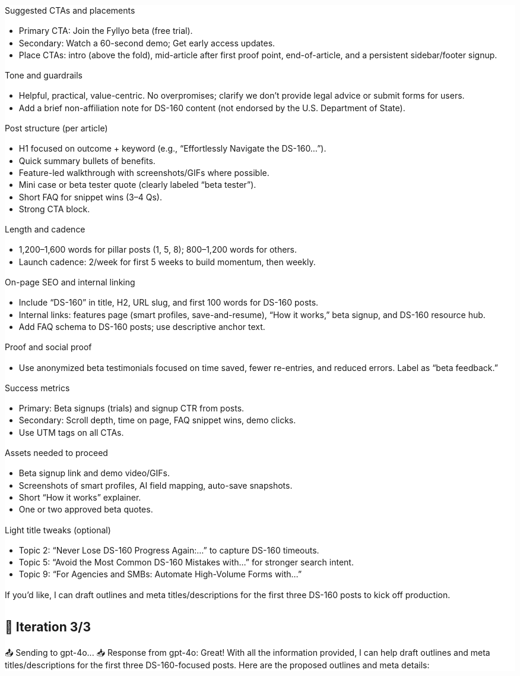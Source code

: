 Suggested CTAs and placements
- Primary CTA: Join the Fyllyo beta (free trial).
- Secondary: Watch a 60-second demo; Get early access updates.
- Place CTAs: intro (above the fold), mid-article after first proof point, end-of-article, and a persistent sidebar/footer signup.

Tone and guardrails
- Helpful, practical, value-centric. No overpromises; clarify we don’t provide legal advice or submit forms for users.
- Add a brief non-affiliation note for DS-160 content (not endorsed by the U.S. Department of State).

Post structure (per article)
- H1 focused on outcome + keyword (e.g., “Effortlessly Navigate the DS-160…”).
- Quick summary bullets of benefits.
- Feature-led walkthrough with screenshots/GIFs where possible.
- Mini case or beta tester quote (clearly labeled “beta tester”).
- Short FAQ for snippet wins (3–4 Qs).
- Strong CTA block.

Length and cadence
- 1,200–1,600 words for pillar posts (1, 5, 8); 800–1,200 words for others.
- Launch cadence: 2/week for first 5 weeks to build momentum, then weekly.

On-page SEO and internal linking
- Include “DS-160” in title, H2, URL slug, and first 100 words for DS-160 posts.
- Internal links: features page (smart profiles, save-and-resume), “How it works,” beta signup, and DS-160 resource hub.
- Add FAQ schema to DS-160 posts; use descriptive anchor text.

Proof and social proof
- Use anonymized beta testimonials focused on time saved, fewer re-entries, and reduced errors. Label as “beta feedback.”

Success metrics
- Primary: Beta signups (trials) and signup CTR from posts.
- Secondary: Scroll depth, time on page, FAQ snippet wins, demo clicks.
- Use UTM tags on all CTAs.

Assets needed to proceed
- Beta signup link and demo video/GIFs.
- Screenshots of smart profiles, AI field mapping, auto-save snapshots.
- Short “How it works” explainer.
- One or two approved beta quotes.

Light title tweaks (optional)
- Topic 2: “Never Lose DS-160 Progress Again:…” to capture DS-160 timeouts.
- Topic 5: “Avoid the Most Common DS-160 Mistakes with…” for stronger search intent.
- Topic 9: “For Agencies and SMBs: Automate High-Volume Forms with…”

If you’d like, I can draft outlines and meta titles/descriptions for the first three DS-160 posts to kick off production.

🔄 Iteration 3/3
----------------------------------------
📤 Sending to gpt-4o...
📥 Response from gpt-4o:
Great! With all the information provided, I can help draft outlines and meta titles/descriptions for the first three DS-160-focused posts. Here are the proposed outlines and meta details:
